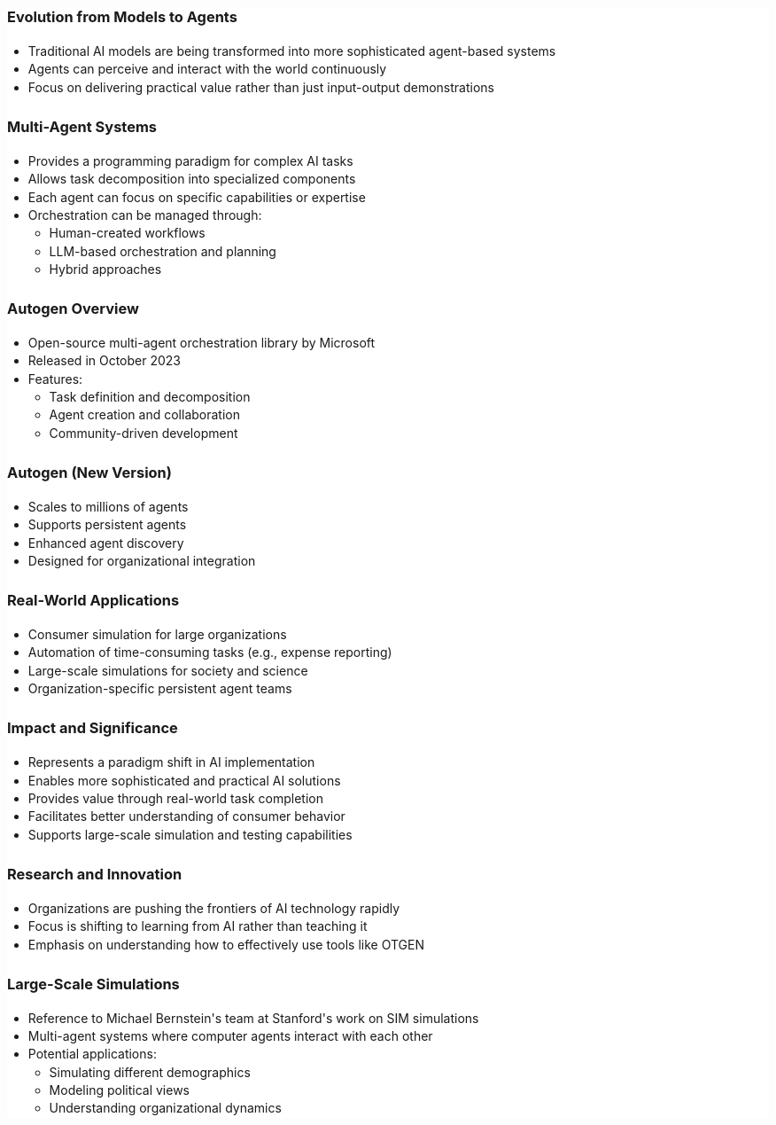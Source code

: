 ### Evolution from Models to Agents
- Traditional AI models are being transformed into more sophisticated agent-based systems
- Agents can perceive and interact with the world continuously
- Focus on delivering practical value rather than just input-output demonstrations

### Multi-Agent Systems
- Provides a programming paradigm for complex AI tasks
- Allows task decomposition into specialized components
- Each agent can focus on specific capabilities or expertise
- Orchestration can be managed through:
  * Human-created workflows
  * LLM-based orchestration and planning
  * Hybrid approaches

### Autogen Overview
- Open-source multi-agent orchestration library by Microsoft
- Released in October 2023
- Features:
  * Task definition and decomposition
  * Agent creation and collaboration
  * Community-driven development

### Autogen (New Version)
  * Scales to millions of agents
  * Supports persistent agents
  * Enhanced agent discovery
  * Designed for organizational integration

### Real-World Applications
- Consumer simulation for large organizations
- Automation of time-consuming tasks (e.g., expense reporting)
- Large-scale simulations for society and science
- Organization-specific persistent agent teams

### Impact and Significance
- Represents a paradigm shift in AI implementation
- Enables more sophisticated and practical AI solutions
- Provides value through real-world task completion
- Facilitates better understanding of consumer behavior
- Supports large-scale simulation and testing capabilities

### Research and Innovation
- Organizations are pushing the frontiers of AI technology rapidly
- Focus is shifting to learning from AI rather than teaching it
- Emphasis on understanding how to effectively use tools like OTGEN

### Large-Scale Simulations
- Reference to Michael Bernstein's team at Stanford's work on SIM simulations
- Multi-agent systems where computer agents interact with each other
- Potential applications:
  * Simulating different demographics
  * Modeling political views
  * Understanding organizational dynamics

